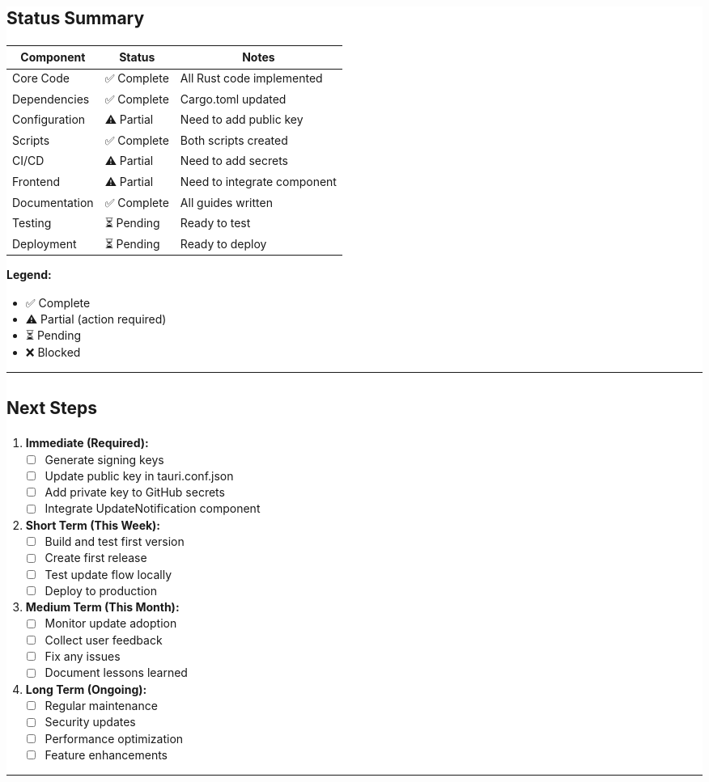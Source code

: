 
## Status Summary

| Component | Status | Notes |
|-----------|--------|-------|
| Core Code | ✅ Complete | All Rust code implemented |
| Dependencies | ✅ Complete | Cargo.toml updated |
| Configuration | ⚠️ Partial | Need to add public key |
| Scripts | ✅ Complete | Both scripts created |
| CI/CD | ⚠️ Partial | Need to add secrets |
| Frontend | ⚠️ Partial | Need to integrate component |
| Documentation | ✅ Complete | All guides written |
| Testing | ⏳ Pending | Ready to test |
| Deployment | ⏳ Pending | Ready to deploy |

**Legend:**
- ✅ Complete
- ⚠️ Partial (action required)
- ⏳ Pending
- ❌ Blocked

---

## Next Steps

1. **Immediate (Required):**
   - [ ] Generate signing keys
   - [ ] Update public key in tauri.conf.json
   - [ ] Add private key to GitHub secrets
   - [ ] Integrate UpdateNotification component

2. **Short Term (This Week):**
   - [ ] Build and test first version
   - [ ] Create first release
   - [ ] Test update flow locally
   - [ ] Deploy to production

3. **Medium Term (This Month):**
   - [ ] Monitor update adoption
   - [ ] Collect user feedback
   - [ ] Fix any issues
   - [ ] Document lessons learned

4. **Long Term (Ongoing):**
   - [ ] Regular maintenance
   - [ ] Security updates
   - [ ] Performance optimization
   - [ ] Feature enhancements

---